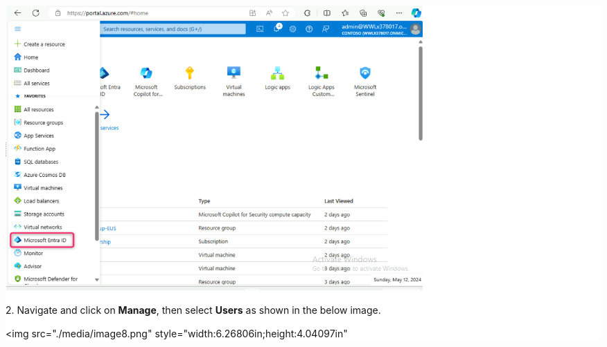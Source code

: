 <img src="./media/image7.png"
style="width:6.26806in;height:4.28889in" />

2\. Navigate and click on **Manage**, then select **Users** as shown in
the below image.

<img src="./media/image8.png" style="width:6.26806in;height:4.04097in"
